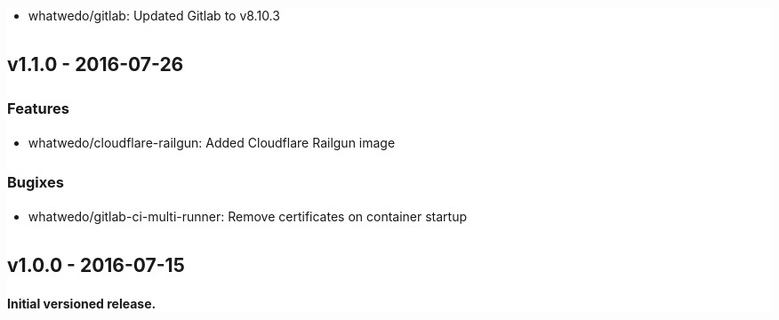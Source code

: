 * whatwedo/gitlab: Updated Gitlab to v8.10.3


## v1.1.0 - 2016-07-26

### Features

* whatwedo/cloudflare-railgun: Added Cloudflare Railgun image


### Bugixes

* whatwedo/gitlab-ci-multi-runner: Remove certificates on container startup


## v1.0.0 - 2016-07-15

**Initial versioned release.**
